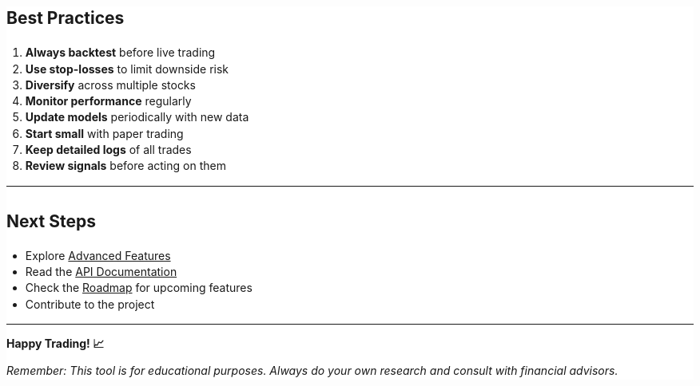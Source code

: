 
## Best Practices

1. **Always backtest** before live trading
2. **Use stop-losses** to limit downside risk
3. **Diversify** across multiple stocks
4. **Monitor performance** regularly
5. **Update models** periodically with new data
6. **Start small** with paper trading
7. **Keep detailed logs** of all trades
8. **Review signals** before acting on them

---

## Next Steps

- Explore [Advanced Features](ADVANCED.md)
- Read the [API Documentation](API.md)
- Check the [Roadmap](ROADMAP.md) for upcoming features
- Contribute to the project

---

**Happy Trading! 📈**

*Remember: This tool is for educational purposes. Always do your own research and consult with financial advisors.*
